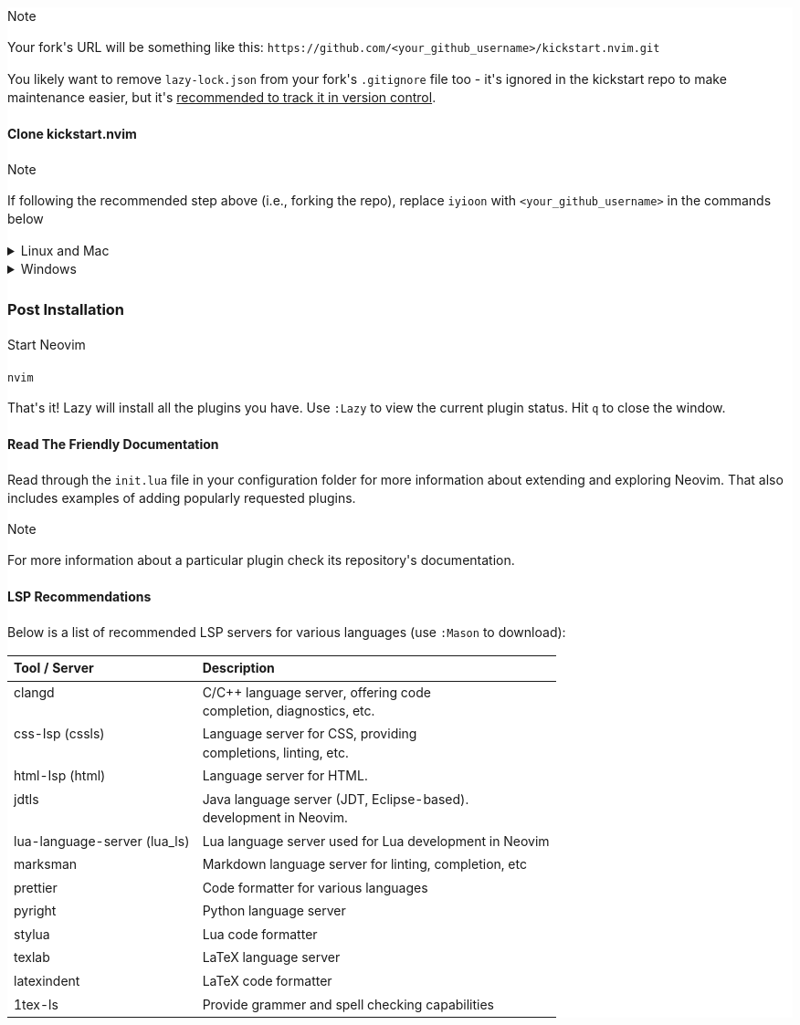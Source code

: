 > [!NOTE]
> Your fork's URL will be something like this:
> `https://github.com/<your_github_username>/kickstart.nvim.git`

You likely want to remove `lazy-lock.json` from your fork's `.gitignore` file
too - it's ignored in the kickstart repo to make maintenance easier, but it's
[recommended to track it in version control](https://lazy.folke.io/usage/lockfile).

#### Clone kickstart.nvim

> [!NOTE]
> If following the recommended step above (i.e., forking the repo), replace
> `iyioon` with `<your_github_username>` in the commands below

<details><summary> Linux and Mac </summary></details>

<details><summary> Windows </summary></details>

### Post Installation

Start Neovim

```sh
nvim
```

That's it! Lazy will install all the plugins you have. Use `:Lazy` to view
the current plugin status. Hit `q` to close the window.

#### Read The Friendly Documentation

Read through the `init.lua` file in your configuration folder for more
information about extending and exploring Neovim. That also includes
examples of adding popularly requested plugins.

> [!NOTE]
> For more information about a particular plugin check its repository's documentation.

#### LSP Recommendations

Below is a list of recommended LSP servers for various languages (use `:Mason` to download):

| Tool / Server                | Description                                                             |
| :--------------------------- | :---------------------------------------------------------------------- |
| clangd                       | C/C++ language server, offering code <br> completion, diagnostics, etc. |
| css-Isp (cssls)              | Language server for CSS, providing <br> completions, linting, etc.      |
| html-Isp (html)              | Language server for HTML.                                               |
| jdtls                        | Java language server (JDT, Eclipse-based). <br> development in Neovim.  |
| lua-language-server (lua_ls) | Lua language server used for Lua development in Neovim                  |
| marksman                     | Markdown language server for linting, completion, etc                   |
| prettier                     | Code formatter for various languages                                    |
| pyright                      | Python language server                                                  |
| stylua                       | Lua code formatter                                                      |
| texlab                       | LaTeX language server                                                   |
| latexindent                  | LaTeX code formatter                                                    |
| 1tex-ls                      | Provide grammer and spell checking capabilities                         |

